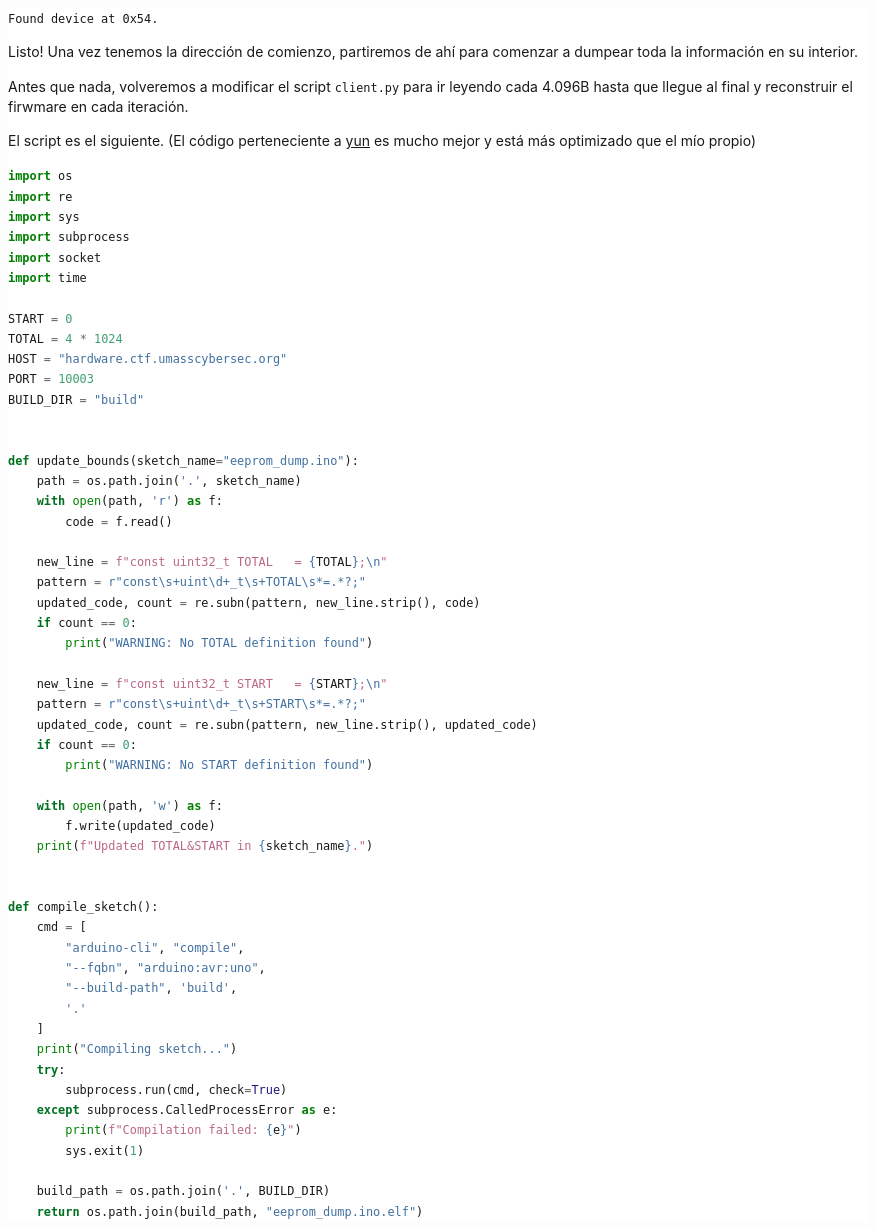     Found device at 0x54.

Listo! Una vez tenemos la dirección de comienzo, partiremos de ahí para comenzar a dumpear toda la información en su interior.

Antes que nada, volveremos a modificar el script `client.py` para ir leyendo cada 4.096B hasta que llegue al final y reconstruir el firwmare en cada iteración.

El script es el siguiente. (El código perteneciente a [yun](https://yun.ng/c/ctf/2025-umass-ctf/hardware/hidden-in-flash) es mucho mejor y está más optimizado que el mío propio)

```py
import os
import re
import sys
import subprocess
import socket
import time

START = 0
TOTAL = 4 * 1024
HOST = "hardware.ctf.umasscybersec.org"
PORT = 10003
BUILD_DIR = "build"


def update_bounds(sketch_name="eeprom_dump.ino"):
    path = os.path.join('.', sketch_name)
    with open(path, 'r') as f:
        code = f.read()

    new_line = f"const uint32_t TOTAL   = {TOTAL};\n"
    pattern = r"const\s+uint\d+_t\s+TOTAL\s*=.*?;"
    updated_code, count = re.subn(pattern, new_line.strip(), code)
    if count == 0:
        print("WARNING: No TOTAL definition found")

    new_line = f"const uint32_t START   = {START};\n"
    pattern = r"const\s+uint\d+_t\s+START\s*=.*?;"
    updated_code, count = re.subn(pattern, new_line.strip(), updated_code)
    if count == 0:
        print("WARNING: No START definition found")

    with open(path, 'w') as f:
        f.write(updated_code)
    print(f"Updated TOTAL&START in {sketch_name}.")


def compile_sketch():
    cmd = [
        "arduino-cli", "compile",
        "--fqbn", "arduino:avr:uno",
        "--build-path", 'build',
        '.'
    ]
    print("Compiling sketch...")
    try:
        subprocess.run(cmd, check=True)
    except subprocess.CalledProcessError as e:
        print(f"Compilation failed: {e}")
        sys.exit(1)

    build_path = os.path.join('.', BUILD_DIR)
    return os.path.join(build_path, "eeprom_dump.ino.elf")


```